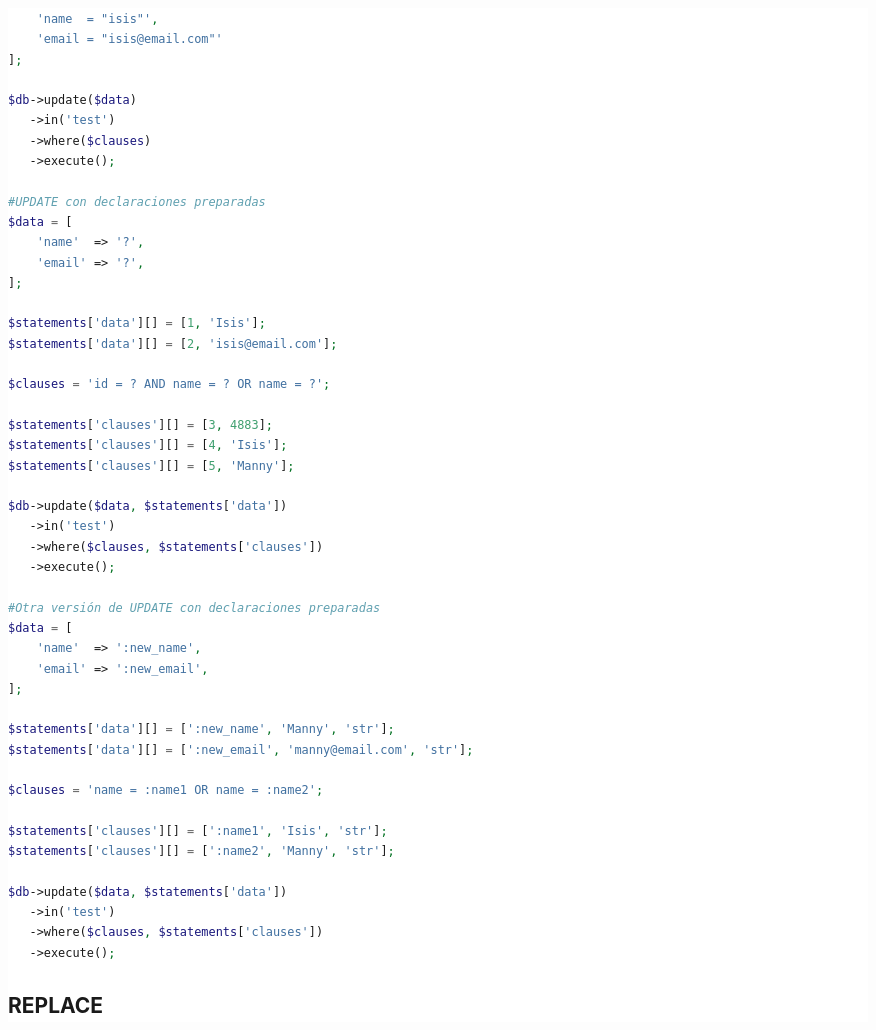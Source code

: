 ```php
    'name  = "isis"',
    'email = "isis@email.com"'
];

$db->update($data)
   ->in('test')
   ->where($clauses)
   ->execute();

#UPDATE con declaraciones preparadas
$data = [
    'name'  => '?',
    'email' => '?',
];

$statements['data'][] = [1, 'Isis'];
$statements['data'][] = [2, 'isis@email.com'];

$clauses = 'id = ? AND name = ? OR name = ?';

$statements['clauses'][] = [3, 4883];
$statements['clauses'][] = [4, 'Isis'];
$statements['clauses'][] = [5, 'Manny'];

$db->update($data, $statements['data'])
   ->in('test')
   ->where($clauses, $statements['clauses'])
   ->execute();

#Otra versión de UPDATE con declaraciones preparadas
$data = [
    'name'  => ':new_name',
    'email' => ':new_email',
];

$statements['data'][] = [':new_name', 'Manny', 'str'];
$statements['data'][] = [':new_email', 'manny@email.com', 'str'];

$clauses = 'name = :name1 OR name = :name2';

$statements['clauses'][] = [':name1', 'Isis', 'str'];
$statements['clauses'][] = [':name2', 'Manny', 'str'];

$db->update($data, $statements['data'])
   ->in('test')
   ->where($clauses, $statements['clauses'])
   ->execute();
```

## REPLACE

